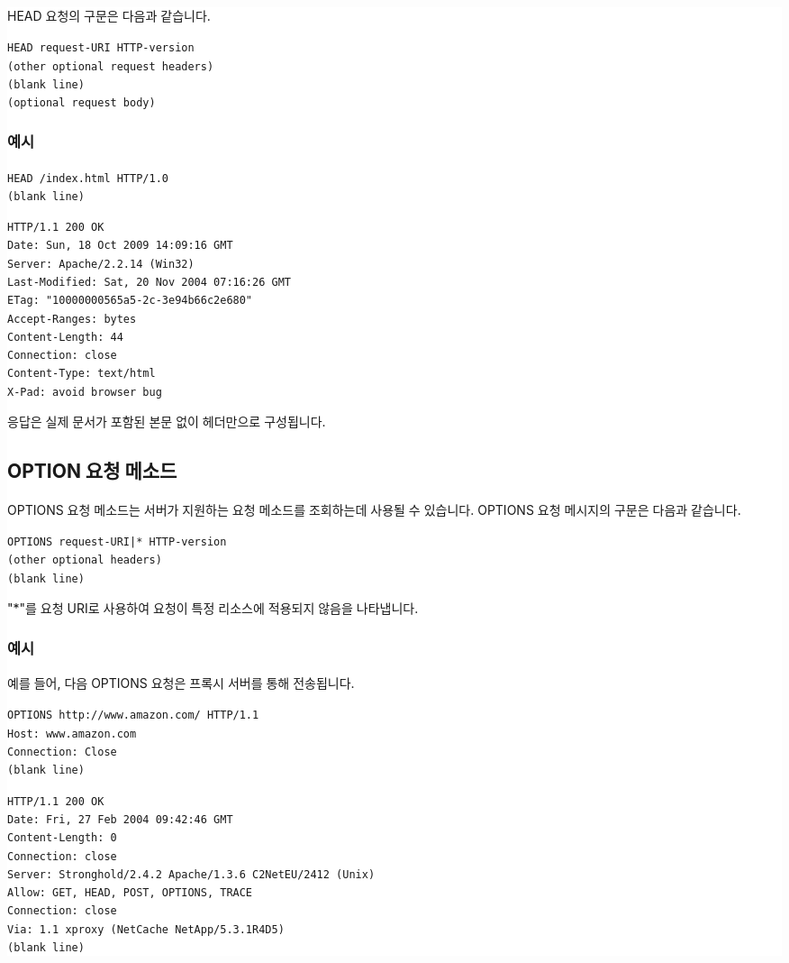 HEAD 요청의 구문은 다음과 같습니다.

```text
HEAD request-URI HTTP-version
(other optional request headers)
(blank line)
(optional request body)
```

### 예시

```text
HEAD /index.html HTTP/1.0
(blank line)
```

```text
HTTP/1.1 200 OK
Date: Sun, 18 Oct 2009 14:09:16 GMT
Server: Apache/2.2.14 (Win32)
Last-Modified: Sat, 20 Nov 2004 07:16:26 GMT
ETag: "10000000565a5-2c-3e94b66c2e680"
Accept-Ranges: bytes
Content-Length: 44
Connection: close
Content-Type: text/html
X-Pad: avoid browser bug
```

응답은 실제 문서가 포함된 본문 없이 헤더만으로 구성됩니다.

## OPTION 요청 메소드

OPTIONS 요청 메소드는 서버가 지원하는 요청 메소드를 조회하는데 사용될 수 있습니다.
OPTIONS 요청 메시지의 구문은 다음과 같습니다.

```text
OPTIONS request-URI|* HTTP-version
(other optional headers)
(blank line)
```

"*"를 요청 URI로 사용하여 요청이 특정 리소스에 적용되지 않음을 나타냅니다.

### 예시

예를 들어, 다음 OPTIONS 요청은 프록시 서버를 통해 전송됩니다.

```text
OPTIONS http://www.amazon.com/ HTTP/1.1
Host: www.amazon.com
Connection: Close
(blank line)
```

```text
HTTP/1.1 200 OK
Date: Fri, 27 Feb 2004 09:42:46 GMT
Content-Length: 0
Connection: close
Server: Stronghold/2.4.2 Apache/1.3.6 C2NetEU/2412 (Unix)
Allow: GET, HEAD, POST, OPTIONS, TRACE
Connection: close
Via: 1.1 xproxy (NetCache NetApp/5.3.1R4D5)
(blank line)
```
